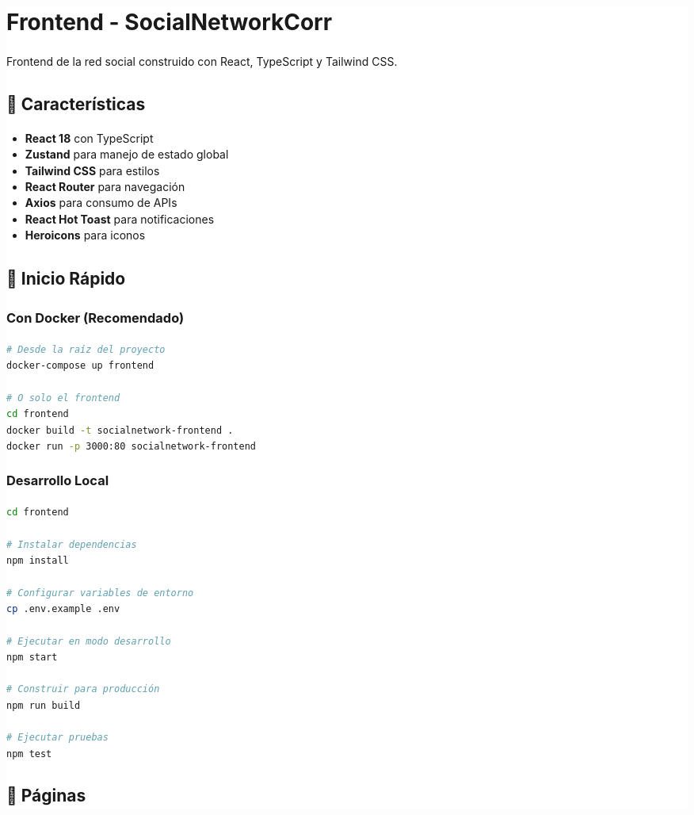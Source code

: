 # Frontend - SocialNetworkCorr

Frontend de la red social construido con React, TypeScript y Tailwind CSS.

## 🎨 Características

- **React 18** con TypeScript
- **Zustand** para manejo de estado global
- **Tailwind CSS** para estilos
- **React Router** para navegación
- **Axios** para consumo de APIs
- **React Hot Toast** para notificaciones
- **Heroicons** para iconos

## 🚀 Inicio Rápido

### Con Docker (Recomendado)

```bash
# Desde la raíz del proyecto
docker-compose up frontend

# O solo el frontend
cd frontend
docker build -t socialnetwork-frontend .
docker run -p 3000:80 socialnetwork-frontend
```

### Desarrollo Local

```bash
cd frontend

# Instalar dependencias
npm install

# Configurar variables de entorno
cp .env.example .env

# Ejecutar en modo desarrollo
npm start

# Construir para producción
npm run build

# Ejecutar pruebas
npm test
```

## 📱 Páginas
